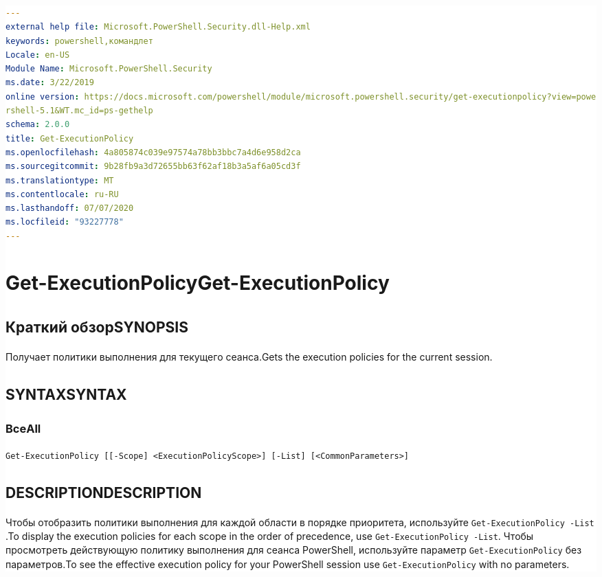 ```yaml
---
external help file: Microsoft.PowerShell.Security.dll-Help.xml
keywords: powershell,командлет
Locale: en-US
Module Name: Microsoft.PowerShell.Security
ms.date: 3/22/2019
online version: https://docs.microsoft.com/powershell/module/microsoft.powershell.security/get-executionpolicy?view=powershell-5.1&WT.mc_id=ps-gethelp
schema: 2.0.0
title: Get-ExecutionPolicy
ms.openlocfilehash: 4a805874c039e97574a78bb3bbc7a4d6e958d2ca
ms.sourcegitcommit: 9b28fb9a3d72655bb63f62af18b3a5af6a05cd3f
ms.translationtype: MT
ms.contentlocale: ru-RU
ms.lasthandoff: 07/07/2020
ms.locfileid: "93227778"
---
```

# <span data-ttu-id="c6706-103">Get-ExecutionPolicy</span><span class="sxs-lookup"><span data-stu-id="c6706-103">Get-ExecutionPolicy</span></span>

## <span data-ttu-id="c6706-104">Краткий обзор</span><span class="sxs-lookup"><span data-stu-id="c6706-104">SYNOPSIS</span></span>
<span data-ttu-id="c6706-105">Получает политики выполнения для текущего сеанса.</span><span class="sxs-lookup"><span data-stu-id="c6706-105">Gets the execution policies for the current session.</span></span>

## <span data-ttu-id="c6706-106">SYNTAX</span><span class="sxs-lookup"><span data-stu-id="c6706-106">SYNTAX</span></span>

### <span data-ttu-id="c6706-107">Все</span><span class="sxs-lookup"><span data-stu-id="c6706-107">All</span></span>

```
Get-ExecutionPolicy [[-Scope] <ExecutionPolicyScope>] [-List] [<CommonParameters>]
```

## <span data-ttu-id="c6706-108">DESCRIPTION</span><span class="sxs-lookup"><span data-stu-id="c6706-108">DESCRIPTION</span></span>

<span data-ttu-id="c6706-109">Чтобы отобразить политики выполнения для каждой области в порядке приоритета, используйте `Get-ExecutionPolicy -List` .</span><span class="sxs-lookup"><span data-stu-id="c6706-109">To display the execution policies for each scope in the order of precedence, use `Get-ExecutionPolicy -List`.</span></span> <span data-ttu-id="c6706-110">Чтобы просмотреть действующую политику выполнения для сеанса PowerShell, используйте параметр `Get-ExecutionPolicy` без параметров.</span><span class="sxs-lookup"><span data-stu-id="c6706-110">To see the effective execution policy for your PowerShell session use `Get-ExecutionPolicy` with no parameters.</span></span>
